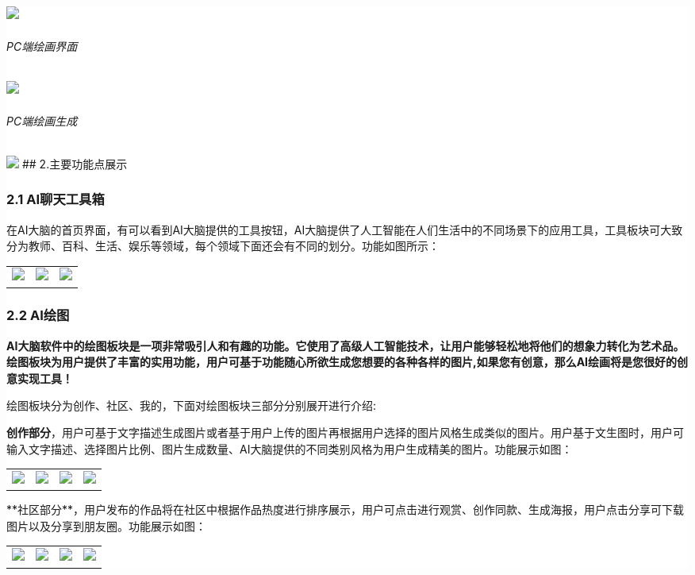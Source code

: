 <img src="https://ai.oss.mj.ink/chatgpt/github/PC端绘画广场_20230922100319.png" />



###### PC端绘画界面

<img src="https://ai.oss.mj.ink/chatgpt/github/PC端绘画界面2.png" />



###### PC端绘画生成

<img src="https://ai.oss.mj.ink/chatgpt/github/PC端绘画生成.png" />
## 2.主要功能点展示

### 2.1 AI聊天工具箱

在AI大脑的首页界面，有可以看到AI大脑提供的工具按钮，AI大脑提供了人工智能在人们生活中的不同场景下的应用工具，工具板块可大致分为教师、百科、生活、娱乐等领域，每个领域下面还会有不同的划分。功能如图所示：

<table>
    <tr>
        <td><img src="https://ai.oss.mj.ink/chatgpt/github/首页1.jpg" /></td>
        <td><img src="https://ai.oss.mj.ink/chatgpt/github/%E5%89%8D%E5%8F%B02.jpg" /></td>
        <td><img src="https://ai.oss.mj.ink/chatgpt/github/首页3.jpg"/></td>
    </tr>
</table>

### 2.2 AI绘图

**AI大脑软件中的绘图板块是一项非常吸引人和有趣的功能。它使用了高级人工智能技术，让用户能够轻松地将他们的想象力转化为艺术品。绘图板块为用户提供了丰富的实用功能，用户可基于功能随心所欲生成您想要的各种各样的图片,如果您有创意，那么AI绘画将是您很好的创意实现工具！**

绘图板块分为创作、社区、我的，下面对绘图板块三部分分别展开进行介绍:

**创作部分**，用户可基于文字描述生成图片或者基于用户上传的图片再根据用户选择的图片风格生成类似的图片。用户基于文生图时，用户可输入文字描述、选择图片比例、图片生成数量、AI大脑提供的不同类别风格为用户生成精美的图片。功能展示如图：

<table>
    <tr>
        <td><img src="https://ai.oss.mj.ink/chatgpt/upload/2023-09-02/1697894033617657858_1693644457619.png" /></td>
        <td><img src="https://ai.oss.mj.ink/chatgpt/upload/2023-09-02/1697894588394053634_1693644589891.png" /></td>
        <td><img src="http://ai.oss.mj.ink/chatgpt/upload/2023-09-02/1697895053861134338_1693644700864.png"/></td>
        <td><img src="http://ai.oss.mj.ink/chatgpt/upload/2023-09-02/1697895337224118274_1693644768430.png" /></td>
    </tr>
</table>
**社区部分**，用户发布的作品将在社区中根据作品热度进行排序展示，用户可点击进行观赏、创作同款、生成海报，用户点击分享可下载图片以及分享到朋友圈。功能展示如图：

<table>
    <tr>
        <td><img src="https://ai.oss.mj.ink/chatgpt/github/绘画界面.png" /></td>
        <td><img src="https://ai.oss.mj.ink/chatgpt/github/生成海报.png"/></td>
        <td><img src="https://ai.oss.mj.ink/chatgpt/github/发布社区.png"/></td>
        <td><img src="https://ai.oss.mj.ink/chatgpt/github/发布海报2.png" /></td>
        </tr>
    </table>
